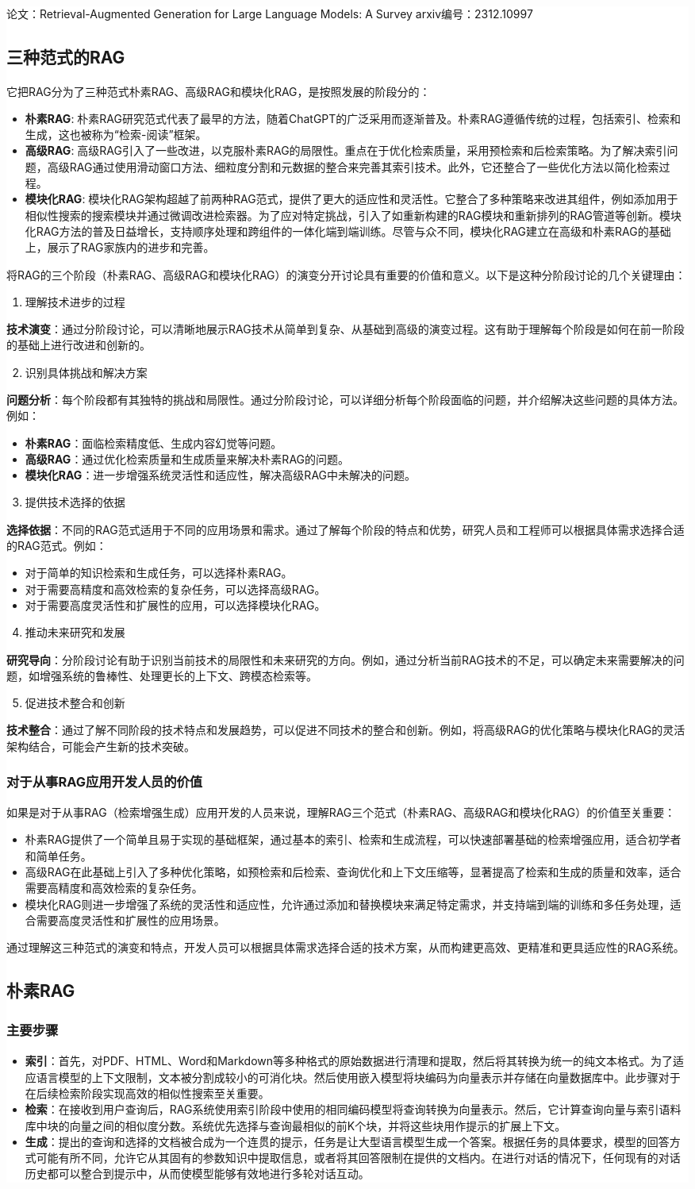 论文：Retrieval-Augmented Generation for Large Language Models: A Survey	arxiv编号：2312.10997

## 三种范式的RAG

它把RAG分为了三种范式朴素RAG、高级RAG和模块化RAG，是按照发展的阶段分的：

- **朴素RAG**: 朴素RAG研究范式代表了最早的方法，随着ChatGPT的广泛采用而逐渐普及。朴素RAG遵循传统的过程，包括索引、检索和生成，这也被称为“检索-阅读”框架。
- **高级RAG**: 高级RAG引入了一些改进，以克服朴素RAG的局限性。重点在于优化检索质量，采用预检索和后检索策略。为了解决索引问题，高级RAG通过使用滑动窗口方法、细粒度分割和元数据的整合来完善其索引技术。此外，它还整合了一些优化方法以简化检索过程。
- **模块化RAG**: 模块化RAG架构超越了前两种RAG范式，提供了更大的适应性和灵活性。它整合了多种策略来改进其组件，例如添加用于相似性搜索的搜索模块并通过微调改进检索器。为了应对特定挑战，引入了如重新构建的RAG模块和重新排列的RAG管道等创新。模块化RAG方法的普及日益增长，支持顺序处理和跨组件的一体化端到端训练。尽管与众不同，模块化RAG建立在高级和朴素RAG的基础上，展示了RAG家族内的进步和完善。

将RAG的三个阶段（朴素RAG、高级RAG和模块化RAG）的演变分开讨论具有重要的价值和意义。以下是这种分阶段讨论的几个关键理由：

1. 理解技术进步的过程

**技术演变**：通过分阶段讨论，可以清晰地展示RAG技术从简单到复杂、从基础到高级的演变过程。这有助于理解每个阶段是如何在前一阶段的基础上进行改进和创新的。

2. 识别具体挑战和解决方案

**问题分析**：每个阶段都有其独特的挑战和局限性。通过分阶段讨论，可以详细分析每个阶段面临的问题，并介绍解决这些问题的具体方法。例如：
  - **朴素RAG**：面临检索精度低、生成内容幻觉等问题。
  - **高级RAG**：通过优化检索质量和生成质量来解决朴素RAG的问题。
  - **模块化RAG**：进一步增强系统灵活性和适应性，解决高级RAG中未解决的问题。

3. 提供技术选择的依据

**选择依据**：不同的RAG范式适用于不同的应用场景和需求。通过了解每个阶段的特点和优势，研究人员和工程师可以根据具体需求选择合适的RAG范式。例如：
  - 对于简单的知识检索和生成任务，可以选择朴素RAG。
  - 对于需要高精度和高效检索的复杂任务，可以选择高级RAG。
  - 对于需要高度灵活性和扩展性的应用，可以选择模块化RAG。

4. 推动未来研究和发展

**研究导向**：分阶段讨论有助于识别当前技术的局限性和未来研究的方向。例如，通过分析当前RAG技术的不足，可以确定未来需要解决的问题，如增强系统的鲁棒性、处理更长的上下文、跨模态检索等。

5. 促进技术整合和创新

**技术整合**：通过了解不同阶段的技术特点和发展趋势，可以促进不同技术的整合和创新。例如，将高级RAG的优化策略与模块化RAG的灵活架构结合，可能会产生新的技术突破。

### 对于从事RAG应用开发人员的价值

如果是对于从事RAG（检索增强生成）应用开发的人员来说，理解RAG三个范式（朴素RAG、高级RAG和模块化RAG）的价值至关重要：

- 朴素RAG提供了一个简单且易于实现的基础框架，通过基本的索引、检索和生成流程，可以快速部署基础的检索增强应用，适合初学者和简单任务。
- 高级RAG在此基础上引入了多种优化策略，如预检索和后检索、查询优化和上下文压缩等，显著提高了检索和生成的质量和效率，适合需要高精度和高效检索的复杂任务。
- 模块化RAG则进一步增强了系统的灵活性和适应性，允许通过添加和替换模块来满足特定需求，并支持端到端的训练和多任务处理，适合需要高度灵活性和扩展性的应用场景。

通过理解这三种范式的演变和特点，开发人员可以根据具体需求选择合适的技术方案，从而构建更高效、更精准和更具适应性的RAG系统。

## 朴素RAG

### 主要步骤

- **索引**：首先，对PDF、HTML、Word和Markdown等多种格式的原始数据进行清理和提取，然后将其转换为统一的纯文本格式。为了适应语言模型的上下文限制，文本被分割成较小的可消化块。然后使用嵌入模型将块编码为向量表示并存储在向量数据库中。此步骤对于在后续检索阶段实现高效的相似性搜索至关重要。
- **检索**：在接收到用户查询后，RAG系统使用索引阶段中使用的相同编码模型将查询转换为向量表示。然后，它计算查询向量与索引语料库中块的向量之间的相似度分数。系统优先选择与查询最相似的前K个块，并将这些块用作提示的扩展上下文。
- **生成**：提出的查询和选择的文档被合成为一个连贯的提示，任务是让大型语言模型生成一个答案。根据任务的具体要求，模型的回答方式可能有所不同，允许它从其固有的参数知识中提取信息，或者将其回答限制在提供的文档内。在进行对话的情况下，任何现有的对话历史都可以整合到提示中，从而使模型能够有效地进行多轮对话互动。
